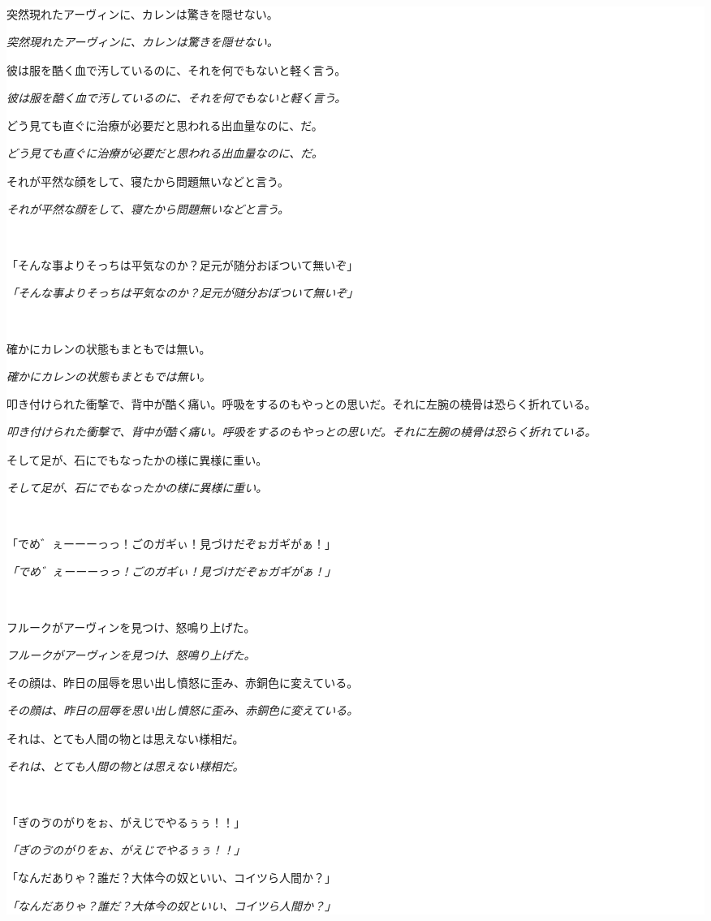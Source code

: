突然現れたアーヴィンに、カレンは驚きを隠せない。

*突然現れたアーヴィンに、カレンは驚きを隠せない。*

彼は服を酷く血で汚しているのに、それを何でもないと軽く言う。

*彼は服を酷く血で汚しているのに、それを何でもないと軽く言う。*

どう見ても直ぐに治療が必要だと思われる出血量なのに、だ。

*どう見ても直ぐに治療が必要だと思われる出血量なのに、だ。*

それが平然な顔をして、寝たから問題無いなどと言う。

*それが平然な顔をして、寝たから問題無いなどと言う。*

&nbsp;

「そんな事よりそっちは平気なのか？足元が随分おぼついて無いぞ」

*「そんな事よりそっちは平気なのか？足元が随分おぼついて無いぞ」*

&nbsp;

確かにカレンの状態もまともでは無い。

*確かにカレンの状態もまともでは無い。*

叩き付けられた衝撃で、背中が酷く痛い。呼吸をするのもやっとの思いだ。それに左腕の橈骨は恐らく折れている。

*叩き付けられた衝撃で、背中が酷く痛い。呼吸をするのもやっとの思いだ。それに左腕の橈骨は恐らく折れている。*

そして足が、石にでもなったかの様に異様に重い。

*そして足が、石にでもなったかの様に異様に重い。*

&nbsp;

「でめ゛ぇーーーっっ！ごのガギぃ！見づけだぞぉガギがぁ！」

*「でめ゛ぇーーーっっ！ごのガギぃ！見づけだぞぉガギがぁ！」*

&nbsp;

フルークがアーヴィンを見つけ、怒鳴り上げた。

*フルークがアーヴィンを見つけ、怒鳴り上げた。*

その顔は、昨日の屈辱を思い出し憤怒に歪み、赤銅色に変えている。

*その顔は、昨日の屈辱を思い出し憤怒に歪み、赤銅色に変えている。*

それは、とても人間の物とは思えない様相だ。

*それは、とても人間の物とは思えない様相だ。*

&nbsp;

「ぎのゔのがりをぉ、がえじでやるぅぅ！！」

*「ぎのゔのがりをぉ、がえじでやるぅぅ！！」*

「なんだありゃ？誰だ？大体今の奴といい、コイツら人間か？」

*「なんだありゃ？誰だ？大体今の奴といい、コイツら人間か？」*
